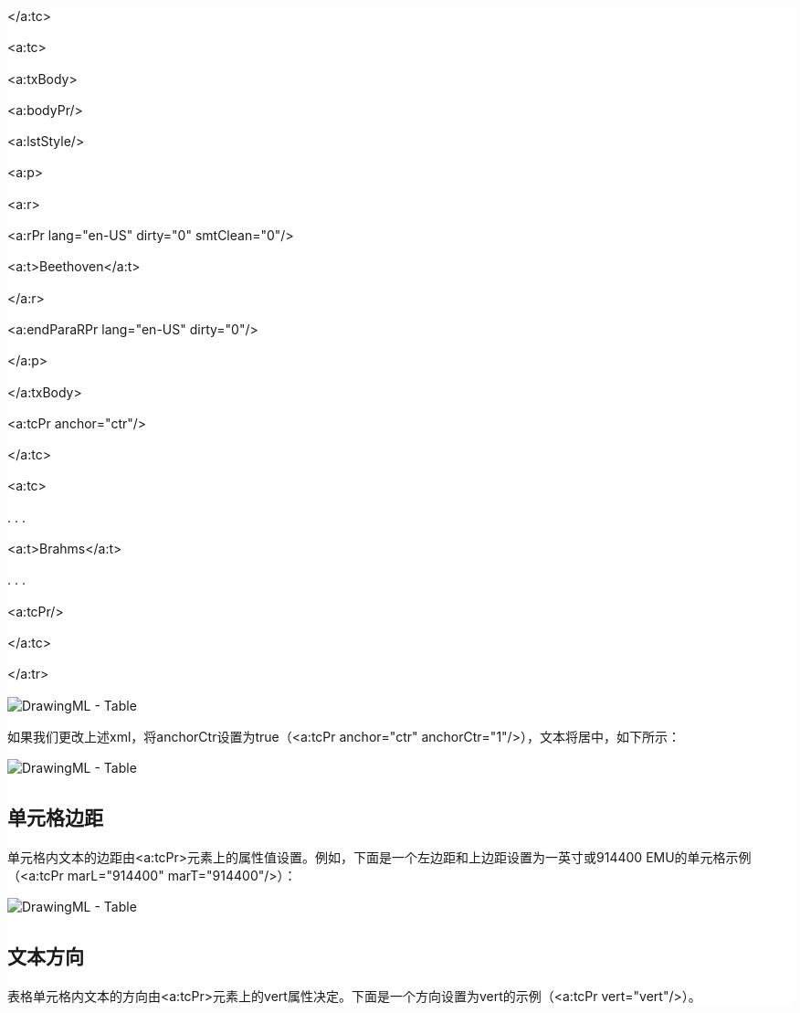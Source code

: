 </a:tc>

<a:tc>

<a:txBody>

<a:bodyPr/>

<a:lstStyle/>

<a:p>

<a:r>

<a:rPr lang="en-US" dirty="0" smtClean="0"/>

<a:t>Beethoven</a:t>

</a:r>

<a:endParaRPr lang="en-US" dirty="0"/>

</a:p>

</a:txBody>

<a:tcPr anchor="ctr"/>

</a:tc>

<a:tc>

. . .

<a:t>Brahms</a:t>

. . .

<a:tcPr/>

</a:tc>

</a:tr>

![DrawingML - Table](drwImages\drwTable-textAlignment1.gif)

如果我们更改上述xml，将anchorCtr设置为true（<a:tcPr anchor="ctr" anchorCtr="1"/>），文本将居中，如下所示：

![DrawingML - Table](drwImages\drwTable-textAlignment2.gif)

## 单元格边距

单元格内文本的边距由<a:tcPr>元素上的属性值设置。例如，下面是一个左边距和上边距设置为一英寸或914400 EMU的单元格示例（<a:tcPr marL="914400" marT="914400"/>）：

![DrawingML - Table](drwImages\drwTable-textAlignment3.gif)

## 文本方向

表格单元格内文本的方向由<a:tcPr>元素上的vert属性决定。下面是一个方向设置为vert的示例（<a:tcPr vert="vert"/>）。
